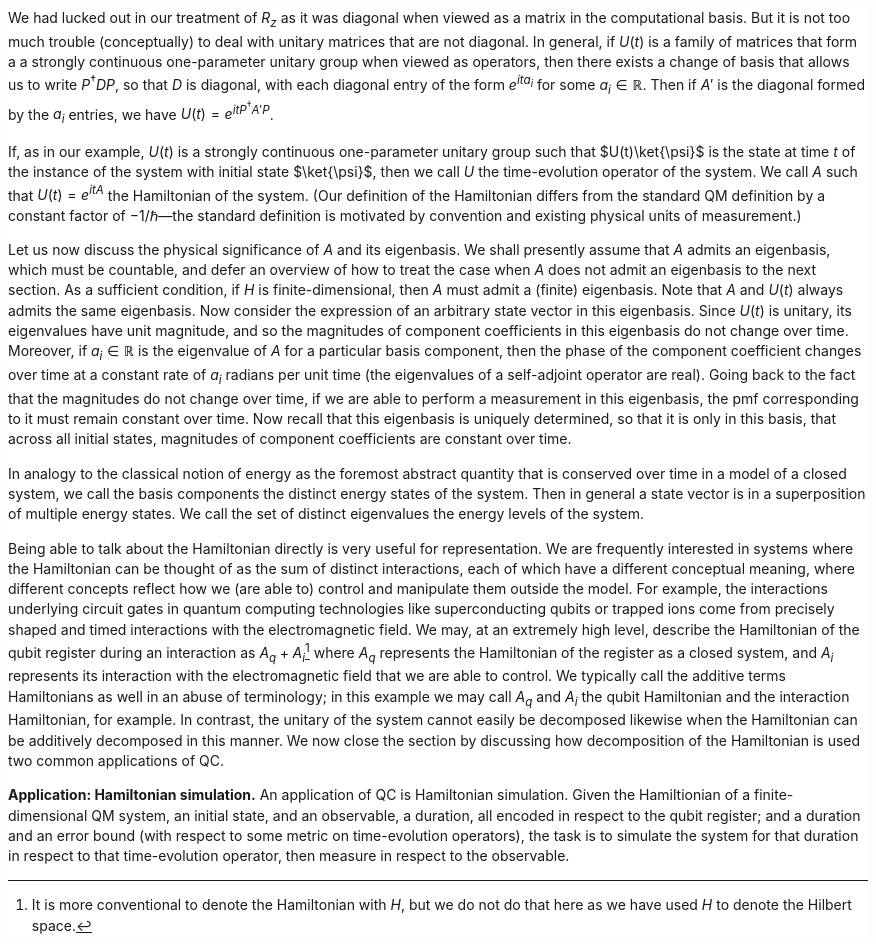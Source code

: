 We had lucked out in our treatment of $R_z$ as it was diagonal when viewed as a matrix in the computational basis. But it is not too much trouble (conceptually) to deal with unitary matrices that are not diagonal. In general, if $U(t)$ is a family of matrices that form a a strongly continuous one-parameter unitary group when viewed as operators, then there exists a change of basis that allows us to write $P^{\dagger}DP$, so that $D$ is diagonal, with each diagonal entry of the form $e^{ita_i}$ for some $a_i\in\mathbb{R}$. Then if $A'$ is the diagonal formed by the $a_i$ entries, we have $U(t)=e^{itP^{\dagger}A'P}$.

If, as in our example, $U(t)$ is a strongly continuous one-parameter unitary group such that $U(t)\ket{\psi}$ is the state at time $t$ of the instance of the system with initial state $\ket{\psi}$, then we call $U$ the time-evolution operator of the system. We call $A$ such that $U(t)=e^{itA}$ the Hamiltonian of the system. (Our definition of the Hamiltonian differs from the standard QM definition by a constant factor of $-1/\hbar$—the standard definition is motivated by convention and existing physical units of measurement.)

Let us now discuss the physical significance of $A$ and its eigenbasis. We shall presently assume that $A$ admits an eigenbasis, which must be countable, and defer an overview of how to treat the case when $A$ does not admit an eigenbasis to the next section. As a sufficient condition, if $H$ is finite-dimensional, then $A$ must admit a (finite) eigenbasis. Note that $A$ and $U(t)$ always admits the same eigenbasis. Now consider the expression of an arbitrary state vector in this eigenbasis. Since $U(t)$ is unitary, its eigenvalues have unit magnitude, and so the magnitudes of component coefficients in this eigenbasis do not change over time. Moreover, if $a_i\in\mathbb{R}$ is the eigenvalue of $A$ for a particular basis component, then the phase of the component coefficient changes over time at a constant rate of $a_i$ radians per unit time (the eigenvalues of a self-adjoint operator are real). Going back to the fact that the magnitudes do not change over time, if we are able to perform a measurement in this eigenbasis, the pmf corresponding to it must remain constant over time. Now recall that this eigenbasis is uniquely determined, so that it is only in this basis, that across all initial states, magnitudes of component coefficients are constant over time.

In analogy to the classical notion of energy as the foremost abstract quantity that is conserved over time in a model of a closed system, we call the basis components the distinct energy states of the system. Then in general a state vector is in a superposition of multiple energy states. We call the set of distinct eigenvalues the energy levels of the system.

Being able to talk about the Hamiltonian directly is very useful for representation. We are frequently interested in systems where the Hamiltonian can be thought of as the sum of distinct interactions, each of which have a different conceptual meaning, where different concepts reflect how we (are able to) control and manipulate them outside the model. For example, the interactions underlying circuit gates in quantum computing technologies like superconducting qubits or trapped ions come from precisely shaped and timed interactions with the electromagnetic field. We may, at an extremely high level, describe the Hamiltonian of the qubit register during an interaction as $A_q+A_i$[^2] where $A_q$ represents the Hamiltonian of the register as a closed system, and $A_i$ represents its interaction with the electromagnetic field that we are able to control. We typically call the additive terms Hamiltonians as well in an abuse of terminology; in this example we may call $A_q$ and $A_i$ the qubit Hamiltonian and the interaction Hamiltonian, for example. In contrast, the unitary of the system cannot easily be decomposed likewise when the Hamiltonian can be additively decomposed in this manner. We now close the section by discussing how decomposition of the Hamiltonian is used two common applications of QC.

**Application: Hamiltonian simulation.** An application of QC is Hamiltonian simulation. Given the Hamiltionian of a finite-dimensional QM system, an initial state, and an observable, a duration, all encoded in respect to the qubit register; and a duration and an error bound (with respect to some metric on time-evolution operators), the task is to simulate the system for that duration in respect to that time-evolution operator, then measure in respect to the observable.


[^1]: This is, of course, not necessarily true in practical quantum computers, which are much more complex. Nevertheless, the point still stands that each interaction is some continuous change over time, and no interaction causes the quantum state to jump discontinuously from one state to another instantaneously.
[^2]: It is more conventional to denote the Hamiltonian with $H$, but we do not do that here as we have used $H$ to denote the Hilbert space.
[^3]: Within the circuit itself, the [parameter-shift rules](https://pennylane.ai/qml/glossary/parameter_shift) tell us how to backpropagate the gradient.
